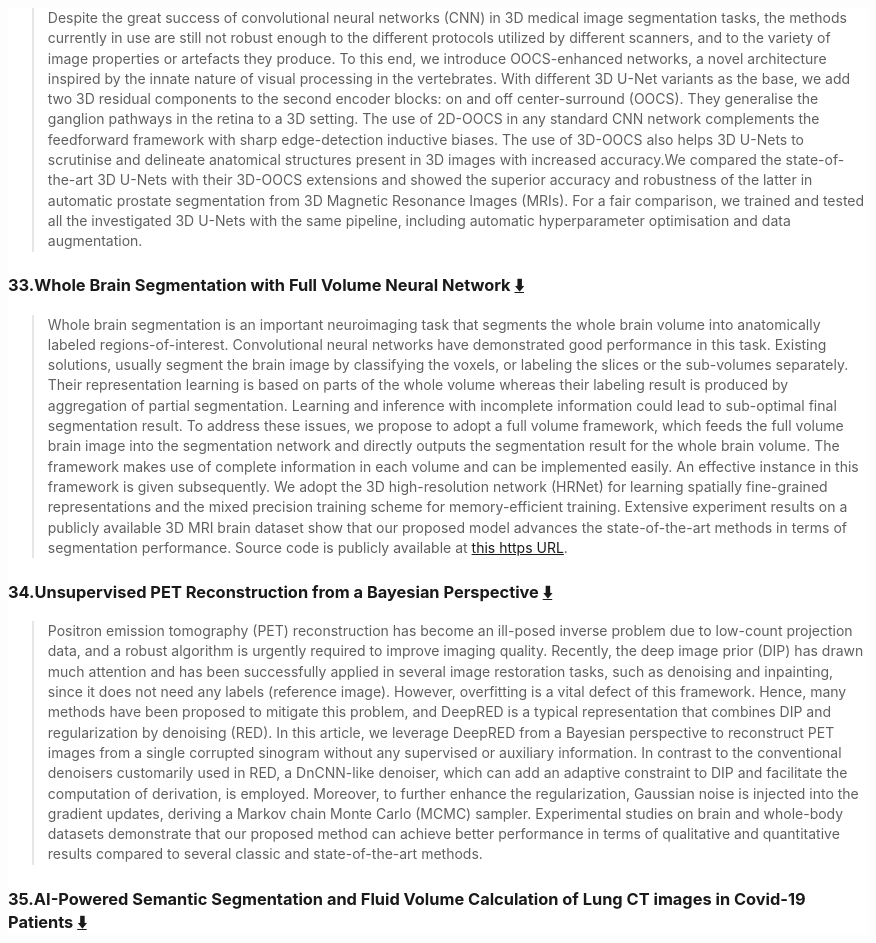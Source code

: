 >  Despite the great success of convolutional neural networks (CNN) in 3D medical image segmentation tasks, the methods currently in use are still not robust enough to the different protocols utilized by different scanners, and to the variety of image properties or artefacts they produce. To this end, we introduce OOCS-enhanced networks, a novel architecture inspired by the innate nature of visual processing in the vertebrates. With different 3D U-Net variants as the base, we add two 3D residual components to the second encoder blocks: on and off center-surround (OOCS). They generalise the ganglion pathways in the retina to a 3D setting. The use of 2D-OOCS in any standard CNN network complements the feedforward framework with sharp edge-detection inductive biases. The use of 3D-OOCS also helps 3D U-Nets to scrutinise and delineate anatomical structures present in 3D images with increased accuracy.We compared the state-of-the-art 3D U-Nets with their 3D-OOCS extensions and showed the superior accuracy and robustness of the latter in automatic prostate segmentation from 3D Magnetic Resonance Images (MRIs). For a fair comparison, we trained and tested all the investigated 3D U-Nets with the same pipeline, including automatic hyperparameter optimisation and data augmentation.      
### 33.Whole Brain Segmentation with Full Volume Neural Network  [ :arrow_down: ](https://arxiv.org/pdf/2110.15601.pdf)
>  Whole brain segmentation is an important neuroimaging task that segments the whole brain volume into anatomically labeled regions-of-interest. Convolutional neural networks have demonstrated good performance in this task. Existing solutions, usually segment the brain image by classifying the voxels, or labeling the slices or the sub-volumes separately. Their representation learning is based on parts of the whole volume whereas their labeling result is produced by aggregation of partial segmentation. Learning and inference with incomplete information could lead to sub-optimal final segmentation result. To address these issues, we propose to adopt a full volume framework, which feeds the full volume brain image into the segmentation network and directly outputs the segmentation result for the whole brain volume. The framework makes use of complete information in each volume and can be implemented easily. An effective instance in this framework is given subsequently. We adopt the $3$D high-resolution network (HRNet) for learning spatially fine-grained representations and the mixed precision training scheme for memory-efficient training. Extensive experiment results on a publicly available $3$D MRI brain dataset show that our proposed model advances the state-of-the-art methods in terms of segmentation performance. Source code is publicly available at <a class="link-external link-https" href="https://github.com/microsoft/VoxHRNet" rel="external noopener nofollow">this https URL</a>.      
### 34.Unsupervised PET Reconstruction from a Bayesian Perspective  [ :arrow_down: ](https://arxiv.org/pdf/2110.15568.pdf)
>  Positron emission tomography (PET) reconstruction has become an ill-posed inverse problem due to low-count projection data, and a robust algorithm is urgently required to improve imaging quality. Recently, the deep image prior (DIP) has drawn much attention and has been successfully applied in several image restoration tasks, such as denoising and inpainting, since it does not need any labels (reference image). However, overfitting is a vital defect of this framework. Hence, many methods have been proposed to mitigate this problem, and DeepRED is a typical representation that combines DIP and regularization by denoising (RED). In this article, we leverage DeepRED from a Bayesian perspective to reconstruct PET images from a single corrupted sinogram without any supervised or auxiliary information. In contrast to the conventional denoisers customarily used in RED, a DnCNN-like denoiser, which can add an adaptive constraint to DIP and facilitate the computation of derivation, is employed. Moreover, to further enhance the regularization, Gaussian noise is injected into the gradient updates, deriving a Markov chain Monte Carlo (MCMC) sampler. Experimental studies on brain and whole-body datasets demonstrate that our proposed method can achieve better performance in terms of qualitative and quantitative results compared to several classic and state-of-the-art methods.      
### 35.AI-Powered Semantic Segmentation and Fluid Volume Calculation of Lung CT images in Covid-19 Patients  [ :arrow_down: ](https://arxiv.org/pdf/2110.15558.pdf)
